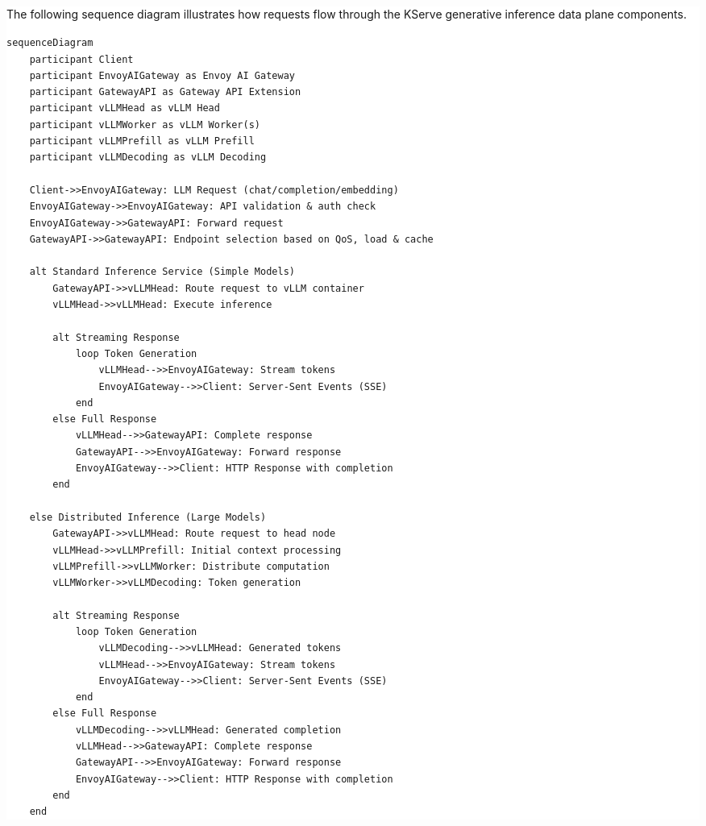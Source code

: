 The following sequence diagram illustrates how requests flow through the KServe generative inference data plane components.

```mermaid
sequenceDiagram
    participant Client
    participant EnvoyAIGateway as Envoy AI Gateway
    participant GatewayAPI as Gateway API Extension
    participant vLLMHead as vLLM Head
    participant vLLMWorker as vLLM Worker(s)
    participant vLLMPrefill as vLLM Prefill
    participant vLLMDecoding as vLLM Decoding
    
    Client->>EnvoyAIGateway: LLM Request (chat/completion/embedding)
    EnvoyAIGateway->>EnvoyAIGateway: API validation & auth check
    EnvoyAIGateway->>GatewayAPI: Forward request
    GatewayAPI->>GatewayAPI: Endpoint selection based on QoS, load & cache
    
    alt Standard Inference Service (Simple Models)
        GatewayAPI->>vLLMHead: Route request to vLLM container
        vLLMHead->>vLLMHead: Execute inference
        
        alt Streaming Response
            loop Token Generation
                vLLMHead-->>EnvoyAIGateway: Stream tokens
                EnvoyAIGateway-->>Client: Server-Sent Events (SSE)
            end
        else Full Response
            vLLMHead-->>GatewayAPI: Complete response
            GatewayAPI-->>EnvoyAIGateway: Forward response
            EnvoyAIGateway-->>Client: HTTP Response with completion
        end
        
    else Distributed Inference (Large Models)
        GatewayAPI->>vLLMHead: Route request to head node
        vLLMHead->>vLLMPrefill: Initial context processing
        vLLMPrefill->>vLLMWorker: Distribute computation
        vLLMWorker->>vLLMDecoding: Token generation
        
        alt Streaming Response
            loop Token Generation
                vLLMDecoding-->>vLLMHead: Generated tokens
                vLLMHead-->>EnvoyAIGateway: Stream tokens
                EnvoyAIGateway-->>Client: Server-Sent Events (SSE)
            end
        else Full Response
            vLLMDecoding-->>vLLMHead: Generated completion
            vLLMHead-->>GatewayAPI: Complete response
            GatewayAPI-->>EnvoyAIGateway: Forward response
            EnvoyAIGateway-->>Client: HTTP Response with completion
        end
    end
```

